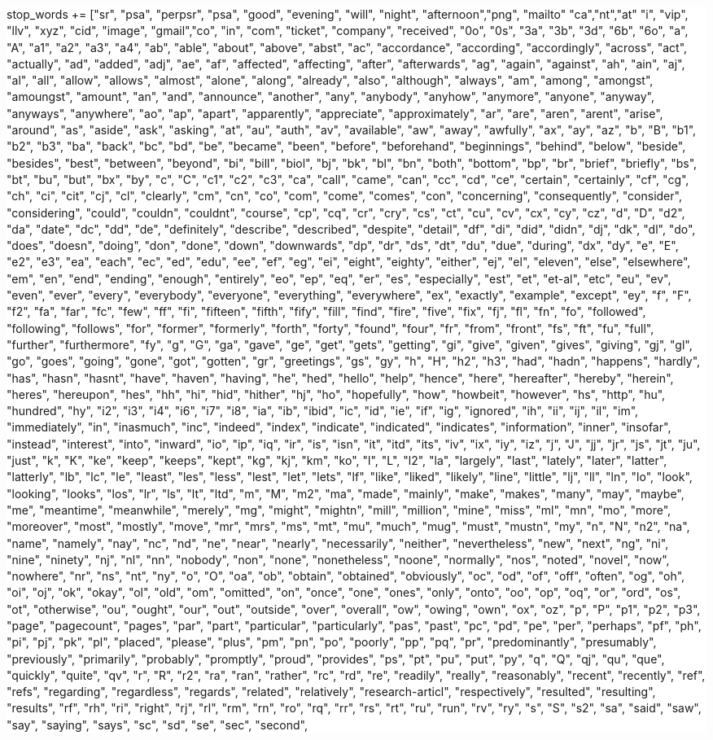 stop_words +=
["sr", "psa", "perpsr", "psa", "good", "evening", "will", "night", "afternoon","png", "mailto" "ca","nt","at" "i", "vip", "llv", "xyz", "cid", "image", "gmail","co", "in", "com", "ticket", "company", "received", "0o", "0s", "3a", "3b", "3d", "6b", "6o", "a", "A", "a1", "a2", "a3", "a4", "ab", "able", "about", "above", "abst", "ac", "accordance", "according", "accordingly", "across", "act", "actually", "ad", "added", "adj", "ae", "af", "affected", "affecting", "after", "afterwards", "ag", "again", "against", "ah", "ain", "aj", "al", "all", "allow", "allows", "almost", "alone", "along", "already", "also", "although", "always", "am", "among", "amongst", "amoungst", "amount", "an", "and", "announce", "another", "any", "anybody", "anyhow", "anymore", "anyone", "anyway", "anyways", "anywhere", "ao", "ap", "apart", "apparently", "appreciate", "approximately", "ar", "are", "aren", "arent", "arise", "around", "as", "aside", "ask", "asking", "at", "au", "auth", "av", "available", "aw", "away", "awfully", "ax", "ay", "az", "b", "B", "b1", "b2", "b3", "ba", "back", "bc", "bd", "be", "became", "been", "before", "beforehand", "beginnings", "behind", "below", "beside", "besides", "best", "between", "beyond", "bi", "bill", "biol", "bj", "bk", "bl", "bn", "both", "bottom", "bp", "br", "brief", "briefly", "bs", "bt", "bu", "but", "bx", "by", "c", "C", "c1", "c2", "c3", "ca", "call", "came", "can", "cc", "cd", "ce", "certain", "certainly", "cf", "cg", "ch", "ci", "cit", "cj", "cl", "clearly", "cm", "cn", "co", "com", "come", "comes", "con", "concerning", "consequently", "consider", "considering", "could", "couldn", "couldnt", "course", "cp", "cq", "cr", "cry", "cs", "ct", "cu", "cv", "cx", "cy", "cz", "d", "D", "d2", "da", "date", "dc", "dd", "de", "definitely", "describe", "described", "despite", "detail", "df", "di", "did", "didn", "dj", "dk", "dl", "do", "does", "doesn", "doing", "don", "done", "down", "downwards", "dp", "dr", "ds", "dt", "du", "due", "during", "dx", "dy", "e", "E", "e2", "e3", "ea", "each", "ec", "ed", "edu", "ee", "ef", "eg", "ei", "eight", "eighty", "either", "ej", "el", "eleven", "else", "elsewhere", "em", "en", "end", "ending", "enough", "entirely", "eo", "ep", "eq", "er", "es", "especially", "est", "et", "et-al", "etc", "eu", "ev", "even", "ever", "every", "everybody", "everyone", "everything", "everywhere", "ex", "exactly", "example", "except", "ey", "f", "F", "f2", "fa", "far", "fc", "few", "ff", "fi", "fifteen", "fifth", "fify", "fill", "find", "fire", "five", "fix", "fj", "fl", "fn", "fo", "followed", "following", "follows", "for", "former", "formerly", "forth", "forty", "found", "four", "fr", "from", "front", "fs", "ft", "fu", "full", "further", "furthermore", "fy", "g", "G", "ga", "gave", "ge", "get", "gets", "getting", "gi", "give", "given", "gives", "giving", "gj", "gl", "go", "goes", "going", "gone", "got", "gotten", "gr", "greetings", "gs", "gy", "h", "H", "h2", "h3", "had", "hadn", "happens", "hardly", "has", "hasn", "hasnt", "have", "haven", "having", "he", "hed", "hello", "help", "hence", "here", "hereafter", "hereby", "herein", "heres", "hereupon", "hes", "hh", "hi", "hid", "hither", "hj", "ho", "hopefully", "how", "howbeit", "however", "hs", "http", "hu", "hundred", "hy", "i2", "i3", "i4", "i6", "i7", "i8", "ia", "ib", "ibid", "ic", "id", "ie", "if", "ig", "ignored", "ih", "ii", "ij", "il", "im", "immediately", "in", "inasmuch", "inc", "indeed", "index", "indicate", "indicated", "indicates", "information", "inner", "insofar", "instead", "interest", "into", "inward", "io", "ip", "iq", "ir", "is", "isn", "it", "itd", "its", "iv", "ix", "iy", "iz", "j", "J", "jj", "jr", "js", "jt", "ju", "just", "k", "K", "ke", "keep", "keeps", "kept", "kg", "kj", "km", "ko", "l", "L", "l2", "la", "largely", "last", "lately", "later", "latter", "latterly", "lb", "lc", "le", "least", "les", "less", "lest", "let", "lets", "lf", "like", "liked", "likely", "line", "little", "lj", "ll", "ln", "lo", "look", "looking", "looks", "los", "lr", "ls", "lt", "ltd", "m", "M", "m2", "ma", "made", "mainly", "make", "makes", "many", "may", "maybe", "me", "meantime", "meanwhile", "merely", "mg", "might", "mightn", "mill", "million", "mine", "miss", "ml", "mn", "mo", "more", "moreover", "most", "mostly", "move", "mr", "mrs", "ms", "mt", "mu", "much", "mug", "must", "mustn", "my", "n", "N", "n2", "na", "name", "namely", "nay", "nc", "nd", "ne", "near", "nearly", "necessarily", "neither", "nevertheless", "new", "next", "ng", "ni", "nine", "ninety", "nj", "nl", "nn", "nobody", "non", "none", "nonetheless", "noone", "normally", "nos", "noted", "novel", "now", "nowhere", "nr", "ns", "nt", "ny", "o", "O", "oa", "ob", "obtain", "obtained", "obviously", "oc", "od", "of", "off", "often", "og", "oh", "oi", "oj", "ok", "okay", "ol", "old", "om", "omitted", "on", "once", "one", "ones", "only", "onto", "oo", "op", "oq", "or", "ord", "os", "ot", "otherwise", "ou", "ought", "our", "out", "outside", "over", "overall", "ow", "owing", "own", "ox", "oz", "p", "P", "p1", "p2", "p3", "page", "pagecount", "pages", "par", "part", "particular", "particularly", "pas", "past", "pc", "pd", "pe", "per", "perhaps", "pf", "ph", "pi", "pj", "pk", "pl", "placed", "please", "plus", "pm", "pn", "po", "poorly", "pp", "pq", "pr", "predominantly", "presumably", "previously", "primarily", "probably", "promptly", "proud", "provides", "ps", "pt", "pu", "put", "py", "q", "Q", "qj", "qu", "que", "quickly", "quite", "qv", "r", "R", "r2", "ra", "ran", "rather", "rc", "rd", "re", "readily", "really", "reasonably", "recent", "recently", "ref", "refs", "regarding", "regardless", "regards", "related", "relatively", "research-articl", "respectively", "resulted", "resulting", "results", "rf", "rh", "ri", "right", "rj", "rl", "rm", "rn", "ro", "rq", "rr", "rs", "rt", "ru", "run", "rv", "ry", "s", "S", "s2", "sa", "said", "saw", "say", "saying", "says", "sc", "sd", "se", "sec", "second",